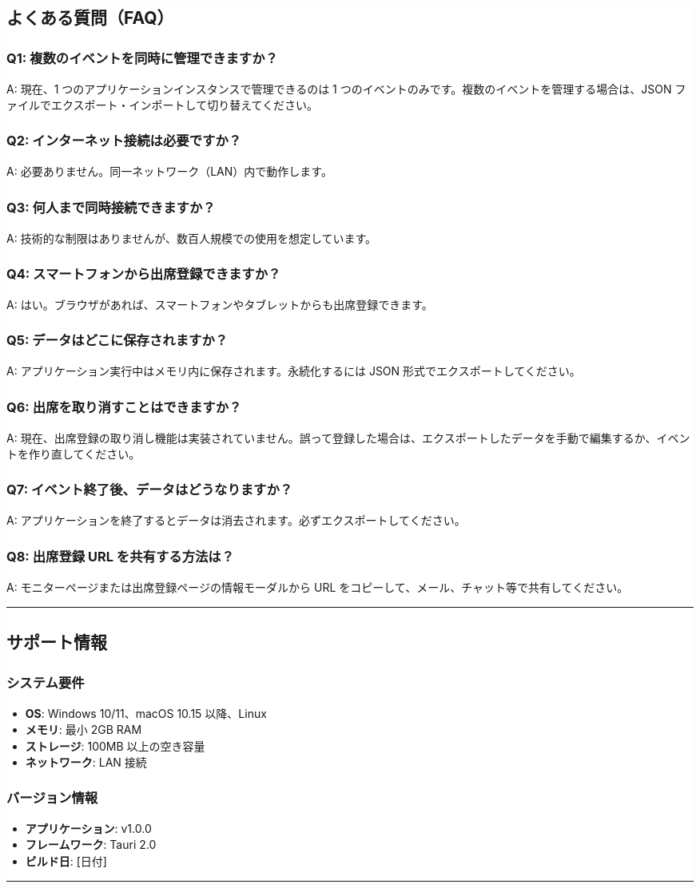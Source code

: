 
## よくある質問（FAQ）

### Q1: 複数のイベントを同時に管理できますか？

A: 現在、1 つのアプリケーションインスタンスで管理できるのは 1 つのイベントのみです。複数のイベントを管理する場合は、JSON ファイルでエクスポート・インポートして切り替えてください。

### Q2: インターネット接続は必要ですか？

A: 必要ありません。同一ネットワーク（LAN）内で動作します。

### Q3: 何人まで同時接続できますか？

A: 技術的な制限はありませんが、数百人規模での使用を想定しています。

### Q4: スマートフォンから出席登録できますか？

A: はい。ブラウザがあれば、スマートフォンやタブレットからも出席登録できます。

### Q5: データはどこに保存されますか？

A: アプリケーション実行中はメモリ内に保存されます。永続化するには JSON 形式でエクスポートしてください。

### Q6: 出席を取り消すことはできますか？

A: 現在、出席登録の取り消し機能は実装されていません。誤って登録した場合は、エクスポートしたデータを手動で編集するか、イベントを作り直してください。

### Q7: イベント終了後、データはどうなりますか？

A: アプリケーションを終了するとデータは消去されます。必ずエクスポートしてください。

### Q8: 出席登録 URL を共有する方法は？

A: モニターページまたは出席登録ページの情報モーダルから URL をコピーして、メール、チャット等で共有してください。

---

## サポート情報

### システム要件

- **OS**: Windows 10/11、macOS 10.15 以降、Linux
- **メモリ**: 最小 2GB RAM
- **ストレージ**: 100MB 以上の空き容量
- **ネットワーク**: LAN 接続

### バージョン情報

- **アプリケーション**: v1.0.0
- **フレームワーク**: Tauri 2.0
- **ビルド日**: [日付]

---